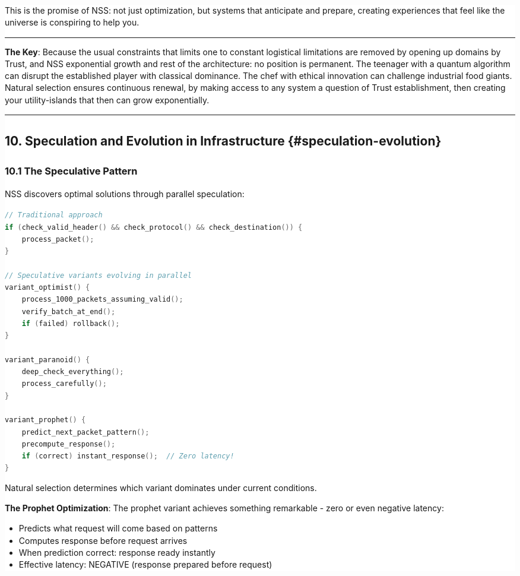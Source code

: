 This is the promise of NSS: not just optimization, but systems that anticipate and prepare, creating experiences that feel like the universe is conspiring to help you.

---

**The Key**: Because the usual constraints that limits one to constant logistical limitations are removed by opening up domains by Trust, and NSS exponential growth and rest of the architecture: no position is permanent.
The teenager with a quantum algorithm can disrupt the established player with classical dominance. The chef with ethical innovation can challenge industrial food giants. Natural selection ensures continuous renewal, by making access to any system a question of Trust establishment, then creating your utility-islands that then can grow exponentially.

---

## 10. Speculation and Evolution in Infrastructure {#speculation-evolution}

### 10.1 The Speculative Pattern

NSS discovers optimal solutions through parallel speculation:

```c
// Traditional approach
if (check_valid_header() && check_protocol() && check_destination()) {
    process_packet();
}

// Speculative variants evolving in parallel
variant_optimist() {
    process_1000_packets_assuming_valid();
    verify_batch_at_end();
    if (failed) rollback();
}

variant_paranoid() {
    deep_check_everything();
    process_carefully();
}

variant_prophet() {
    predict_next_packet_pattern();
    precompute_response();
    if (correct) instant_response();  // Zero latency!
}
```

Natural selection determines which variant dominates under current conditions.

**The Prophet Optimization**:
The prophet variant achieves something remarkable - zero or even negative latency:
- Predicts what request will come based on patterns
- Computes response before request arrives
- When prediction correct: response ready instantly
- Effective latency: NEGATIVE (response prepared before request)
